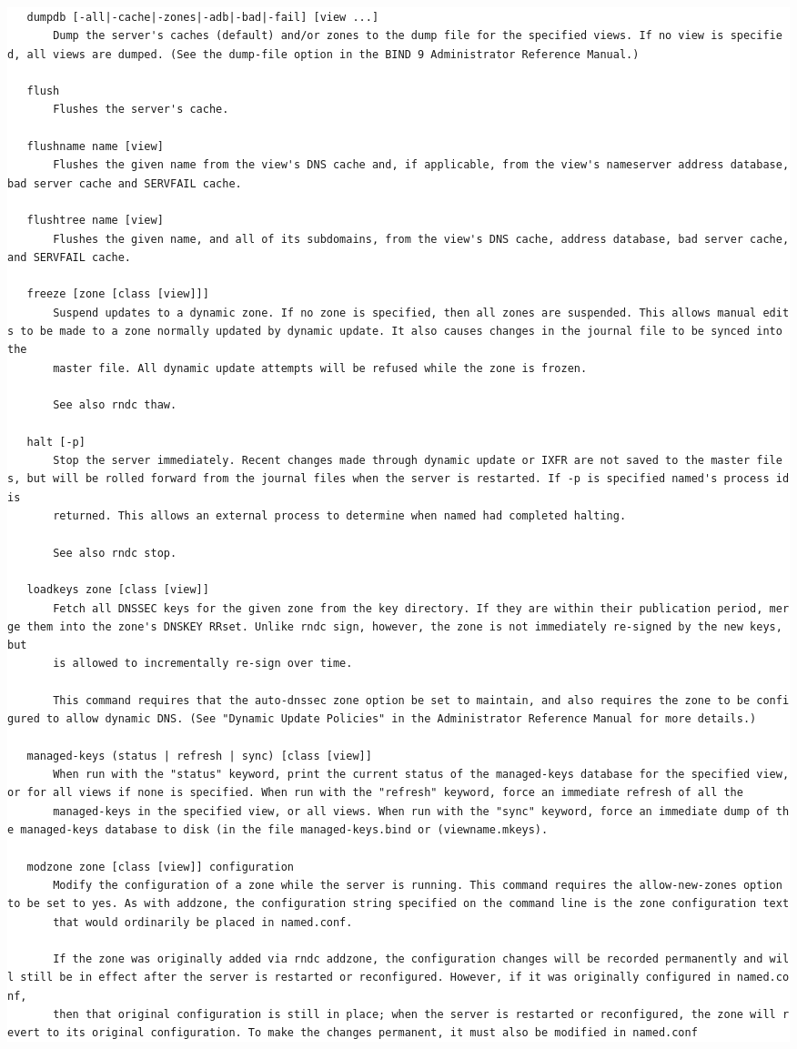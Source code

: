        dumpdb [-all|-cache|-zones|-adb|-bad|-fail] [view ...]
           Dump the server's caches (default) and/or zones to the dump file for the specified views. If no view is specified, all views are dumped. (See the dump-file option in the BIND 9 Administrator Reference Manual.)

       flush
           Flushes the server's cache.

       flushname name [view]
           Flushes the given name from the view's DNS cache and, if applicable, from the view's nameserver address database, bad server cache and SERVFAIL cache.

       flushtree name [view]
           Flushes the given name, and all of its subdomains, from the view's DNS cache, address database, bad server cache, and SERVFAIL cache.

       freeze [zone [class [view]]]
           Suspend updates to a dynamic zone. If no zone is specified, then all zones are suspended. This allows manual edits to be made to a zone normally updated by dynamic update. It also causes changes in the journal file to be synced into the
           master file. All dynamic update attempts will be refused while the zone is frozen.

           See also rndc thaw.

       halt [-p]
           Stop the server immediately. Recent changes made through dynamic update or IXFR are not saved to the master files, but will be rolled forward from the journal files when the server is restarted. If -p is specified named's process id is
           returned. This allows an external process to determine when named had completed halting.

           See also rndc stop.

       loadkeys zone [class [view]]
           Fetch all DNSSEC keys for the given zone from the key directory. If they are within their publication period, merge them into the zone's DNSKEY RRset. Unlike rndc sign, however, the zone is not immediately re-signed by the new keys, but
           is allowed to incrementally re-sign over time.

           This command requires that the auto-dnssec zone option be set to maintain, and also requires the zone to be configured to allow dynamic DNS. (See "Dynamic Update Policies" in the Administrator Reference Manual for more details.)

       managed-keys (status | refresh | sync) [class [view]]
           When run with the "status" keyword, print the current status of the managed-keys database for the specified view, or for all views if none is specified. When run with the "refresh" keyword, force an immediate refresh of all the
           managed-keys in the specified view, or all views. When run with the "sync" keyword, force an immediate dump of the managed-keys database to disk (in the file managed-keys.bind or (viewname.mkeys).

       modzone zone [class [view]] configuration
           Modify the configuration of a zone while the server is running. This command requires the allow-new-zones option to be set to yes. As with addzone, the configuration string specified on the command line is the zone configuration text
           that would ordinarily be placed in named.conf.

           If the zone was originally added via rndc addzone, the configuration changes will be recorded permanently and will still be in effect after the server is restarted or reconfigured. However, if it was originally configured in named.conf,
           then that original configuration is still in place; when the server is restarted or reconfigured, the zone will revert to its original configuration. To make the changes permanent, it must also be modified in named.conf
